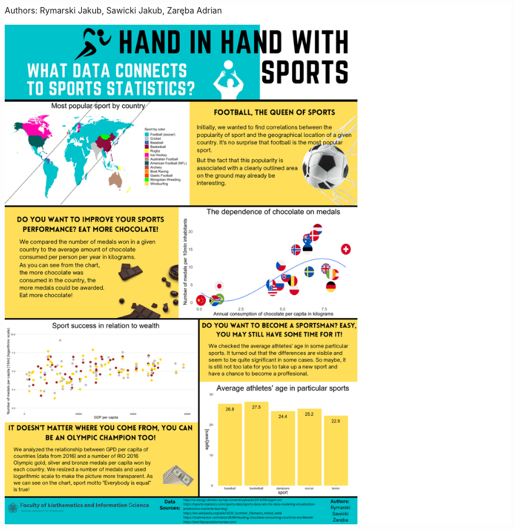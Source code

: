 Authors: Rymarski Jakub, Sawicki Jakub, Zaręba Adrian

<img src="png/Rymarski_Sawicki_Zareba.png" align="center" width="600"/>            
